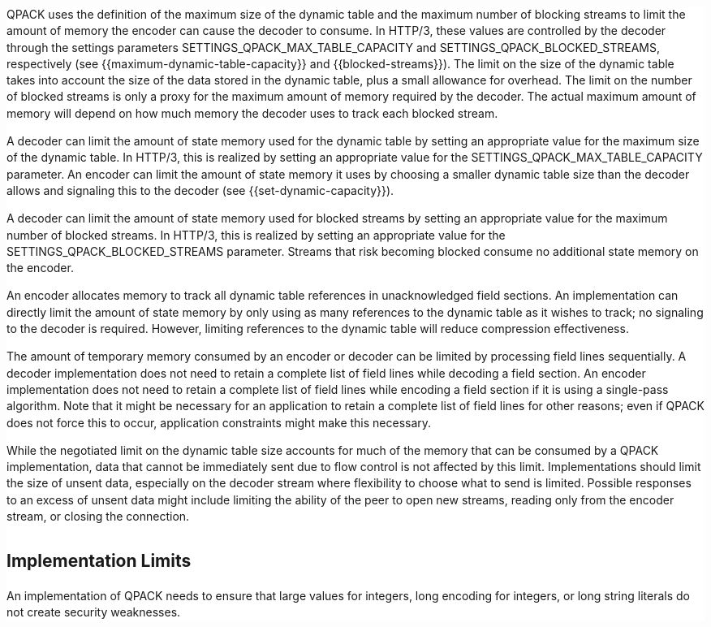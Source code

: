 QPACK uses the definition of the maximum size of the dynamic table and the
maximum number of blocking streams to limit the amount of memory the encoder can
cause the decoder to consume. In HTTP/3, these values are controlled by the
decoder through the settings parameters SETTINGS_QPACK_MAX_TABLE_CAPACITY and
SETTINGS_QPACK_BLOCKED_STREAMS, respectively (see
{{maximum-dynamic-table-capacity}} and {{blocked-streams}}). The limit on the
size of the dynamic table takes into account the size of the data stored in the
dynamic table, plus a small allowance for overhead.  The limit on the number of
blocked streams is only a proxy for the maximum amount of memory required by the
decoder.  The actual maximum amount of memory will depend on how much memory the
decoder uses to track each blocked stream.

A decoder can limit the amount of state memory used for the dynamic table by
setting an appropriate value for the maximum size of the dynamic table. In
HTTP/3, this is realized by setting an appropriate value for the
SETTINGS_QPACK_MAX_TABLE_CAPACITY parameter. An encoder can limit the amount of
state memory it uses by choosing a smaller dynamic table size than the decoder
allows and signaling this to the decoder (see {{set-dynamic-capacity}}).

A decoder can limit the amount of state memory used for blocked streams by
setting an appropriate value for the maximum number of blocked streams.  In
HTTP/3, this is realized by setting an appropriate value for the
SETTINGS_QPACK_BLOCKED_STREAMS parameter.  Streams that risk becoming blocked
consume no additional state memory on the encoder.

An encoder allocates memory to track all dynamic table references in
unacknowledged field sections.  An implementation can directly limit the amount
of state memory by only using as many references to the dynamic table as it
wishes to track; no signaling to the decoder is required.  However, limiting
references to the dynamic table will reduce compression effectiveness.

The amount of temporary memory consumed by an encoder or decoder can be limited
by processing field lines sequentially. A decoder implementation does not need
to retain a complete list of field lines while decoding a field section. An
encoder implementation does not need to retain a complete list of field lines
while encoding a field section if it is using a single-pass algorithm.  Note
that it might be necessary for an application to retain a complete list of field
lines for other reasons; even if QPACK does not force this to occur, application
constraints might make this necessary.

While the negotiated limit on the dynamic table size accounts for much of the
memory that can be consumed by a QPACK implementation, data that cannot be
immediately sent due to flow control is not affected by this limit.
Implementations should limit the size of unsent data, especially on the decoder
stream where flexibility to choose what to send is limited.  Possible responses
to an excess of unsent data might include limiting the ability of the peer to
open new streams, reading only from the encoder stream, or closing the
connection.


## Implementation Limits

An implementation of QPACK needs to ensure that large values for integers, long
encoding for integers, or long string literals do not create security
weaknesses.
